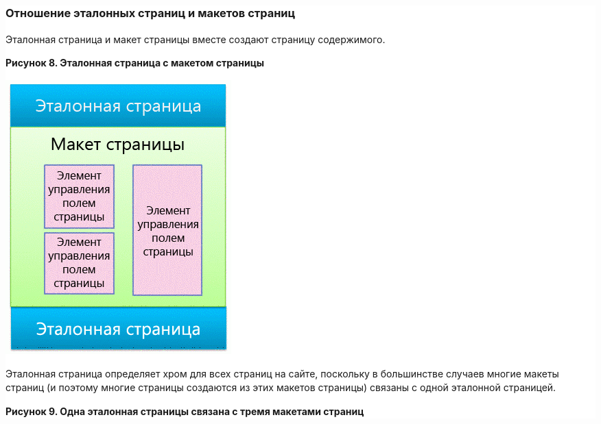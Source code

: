     
    

### Отношение эталонных страниц и макетов страниц

Эталонная страница и макет страницы вместе создают страницу содержимого.
  
    
    

**Рисунок 8. Эталонная страница с макетом страницы**

  
    
    

  
    
    
![Главная страница с макетом страницы](images/108_master_page_with_page_layout.gif)
  
    
    
Эталонная страница определяет хром для всех страниц на сайте, поскольку в большинстве случаев многие макеты страниц (и поэтому многие страницы создаются из этих макетов страницы) связаны с одной эталонной страницей.
  
    
    

**Рисунок 9. Одна эталонная страницы связана с тремя макетами страниц**

  
    
    

  
    
    